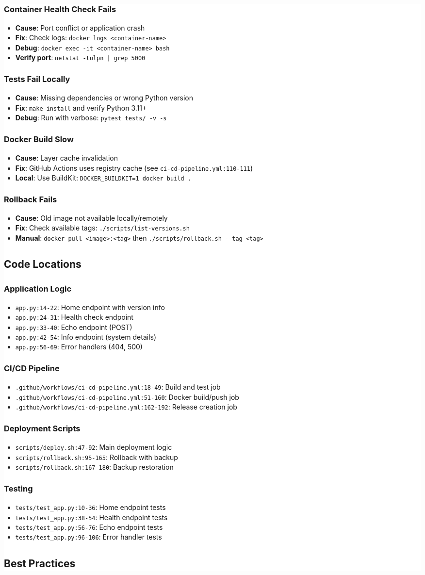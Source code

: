 ### Container Health Check Fails
- **Cause**: Port conflict or application crash
- **Fix**: Check logs: `docker logs <container-name>`
- **Debug**: `docker exec -it <container-name> bash`
- **Verify port**: `netstat -tulpn | grep 5000`

### Tests Fail Locally
- **Cause**: Missing dependencies or wrong Python version
- **Fix**: `make install` and verify Python 3.11+
- **Debug**: Run with verbose: `pytest tests/ -v -s`

### Docker Build Slow
- **Cause**: Layer cache invalidation
- **Fix**: GitHub Actions uses registry cache (see `ci-cd-pipeline.yml:110-111`)
- **Local**: Use BuildKit: `DOCKER_BUILDKIT=1 docker build .`

### Rollback Fails
- **Cause**: Old image not available locally/remotely
- **Fix**: Check available tags: `./scripts/list-versions.sh`
- **Manual**: `docker pull <image>:<tag>` then `./scripts/rollback.sh --tag <tag>`

## Code Locations

### Application Logic
- `app.py:14-22`: Home endpoint with version info
- `app.py:24-31`: Health check endpoint
- `app.py:33-40`: Echo endpoint (POST)
- `app.py:42-54`: Info endpoint (system details)
- `app.py:56-69`: Error handlers (404, 500)

### CI/CD Pipeline
- `.github/workflows/ci-cd-pipeline.yml:18-49`: Build and test job
- `.github/workflows/ci-cd-pipeline.yml:51-160`: Docker build/push job
- `.github/workflows/ci-cd-pipeline.yml:162-192`: Release creation job

### Deployment Scripts
- `scripts/deploy.sh:47-92`: Main deployment logic
- `scripts/rollback.sh:95-165`: Rollback with backup
- `scripts/rollback.sh:167-180`: Backup restoration

### Testing
- `tests/test_app.py:10-36`: Home endpoint tests
- `tests/test_app.py:38-54`: Health endpoint tests
- `tests/test_app.py:56-76`: Echo endpoint tests
- `tests/test_app.py:96-106`: Error handler tests

## Best Practices
